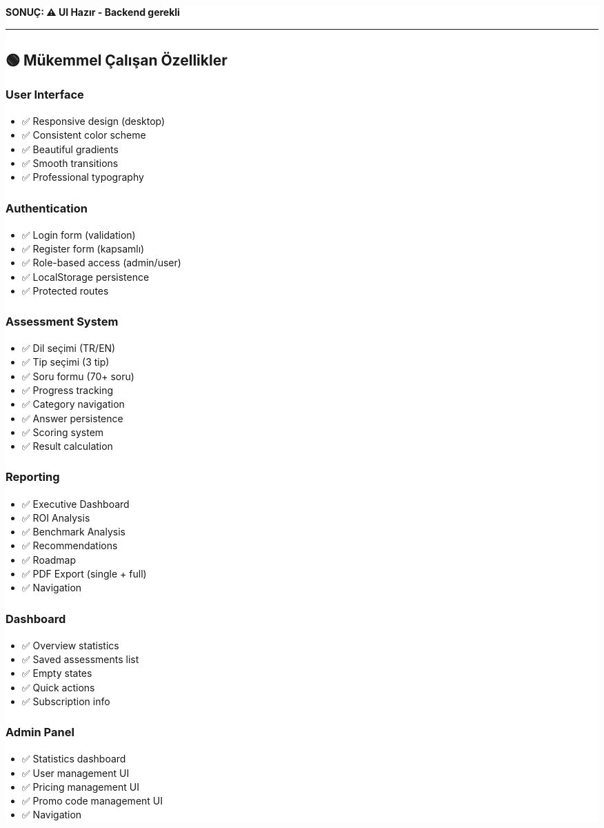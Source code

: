 
**SONUÇ: ⚠️ UI Hazır - Backend gerekli**

---

## 🟢 Mükemmel Çalışan Özellikler

### User Interface
- ✅ Responsive design (desktop)
- ✅ Consistent color scheme
- ✅ Beautiful gradients
- ✅ Smooth transitions
- ✅ Professional typography

### Authentication
- ✅ Login form (validation)
- ✅ Register form (kapsamlı)
- ✅ Role-based access (admin/user)
- ✅ LocalStorage persistence
- ✅ Protected routes

### Assessment System
- ✅ Dil seçimi (TR/EN)
- ✅ Tip seçimi (3 tip)
- ✅ Soru formu (70+ soru)
- ✅ Progress tracking
- ✅ Category navigation
- ✅ Answer persistence
- ✅ Scoring system
- ✅ Result calculation

### Reporting
- ✅ Executive Dashboard
- ✅ ROI Analysis
- ✅ Benchmark Analysis
- ✅ Recommendations
- ✅ Roadmap
- ✅ PDF Export (single + full)
- ✅ Navigation

### Dashboard
- ✅ Overview statistics
- ✅ Saved assessments list
- ✅ Empty states
- ✅ Quick actions
- ✅ Subscription info

### Admin Panel
- ✅ Statistics dashboard
- ✅ User management UI
- ✅ Pricing management UI
- ✅ Promo code management UI
- ✅ Navigation
